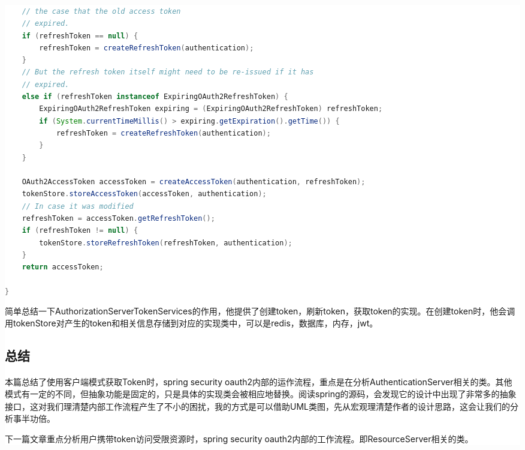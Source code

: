 ```Java
	// the case that the old access token
	// expired.
	if (refreshToken == null) {
		refreshToken = createRefreshToken(authentication);
	}
	// But the refresh token itself might need to be re-issued if it has
	// expired.
	else if (refreshToken instanceof ExpiringOAuth2RefreshToken) {
		ExpiringOAuth2RefreshToken expiring = (ExpiringOAuth2RefreshToken) refreshToken;
		if (System.currentTimeMillis() > expiring.getExpiration().getTime()) {
			refreshToken = createRefreshToken(authentication);
		}
	}

	OAuth2AccessToken accessToken = createAccessToken(authentication, refreshToken);
	tokenStore.storeAccessToken(accessToken, authentication);
	// In case it was modified
	refreshToken = accessToken.getRefreshToken();
	if (refreshToken != null) {
		tokenStore.storeRefreshToken(refreshToken, authentication);
	}
	return accessToken;

}
```

简单总结一下AuthorizationServerTokenServices的作用，他提供了创建token，刷新token，获取token的实现。在创建token时，他会调用tokenStore对产生的token和相关信息存储到对应的实现类中，可以是redis，数据库，内存，jwt。

## 总结

本篇总结了使用客户端模式获取Token时，spring security oauth2内部的运作流程，重点是在分析AuthenticationServer相关的类。其他模式有一定的不同，但抽象功能是固定的，只是具体的实现类会被相应地替换。阅读spring的源码，会发现它的设计中出现了非常多的抽象接口，这对我们理清楚内部工作流程产生了不小的困扰，我的方式是可以借助UML类图，先从宏观理清楚作者的设计思路，这会让我们的分析事半功倍。

下一篇文章重点分析用户携带token访问受限资源时，spring security oauth2内部的工作流程。即ResourceServer相关的类。
